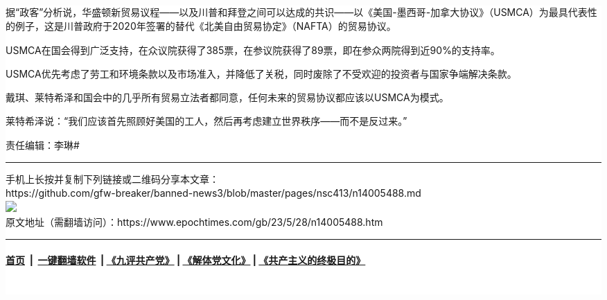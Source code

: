  据“政客”分析说，华盛顿新贸易议程——以及川普和拜登之间可以达成的共识——以《美国-墨西哥-加拿大协议》（USMCA）为最具代表性的例子，这是川普政府于2020年签署的替代《北美自由贸易协定》（NAFTA）的贸易协议。
</p>
<p>
 USMCA在国会得到广泛支持，在众议院获得了385票，在参议院获得了89票，即在参众两院得到近90%的支持率。
</p>
<p>
 USMCA优先考虑了劳工和环境条款以及市场准入，并降低了关税，同时废除了不受欢迎的投资者与国家争端解决条款。
</p>
<p>
 戴琪、莱特希泽和国会中的几乎所有贸易立法者都同意，任何未来的贸易协议都应该以USMCA为模式。
</p>
<p>
 莱特希泽说：“我们应该首先照顾好美国的工人，然后再考虑建立世界秩序——而不是反过来。”
</p>
<p>
 责任编辑：李琳#
</p>
</div>
<hr/>
手机上长按并复制下列链接或二维码分享本文章：<br/>
https://github.com/gfw-breaker/banned-news3/blob/master/pages/nsc413/n14005488.md <br/>
<a href='https://github.com/gfw-breaker/banned-news3/blob/master/pages/nsc413/n14005488.md'><img src='https://github.com/gfw-breaker/banned-news3/blob/master/pages/nsc413/n14005488.md.png'/></a> <br/>
原文地址（需翻墙访问）：https://www.epochtimes.com/gb/23/5/28/n14005488.htm


------------------------
#### [首页](https://github.com/gfw-breaker/banned-news3/blob/master/README.md) &nbsp;|&nbsp; [一键翻墙软件](https://github.com/gfw-breaker/nogfw/blob/master/README.md) &nbsp;| [《九评共产党》](https://github.com/gfw-breaker/9ping.md/blob/master/README.md#九评之一评共产党是什么) | [《解体党文化》](https://github.com/gfw-breaker/jtdwh.md/blob/master/README.md) | [《共产主义的终极目的》](https://github.com/gfw-breaker/gczydzjmd.md/blob/master/README.md)


<img src='http://gfw-breaker.win/banned-news3/pages/nsc413/n14005488.md' width='0px' height='0px'/>